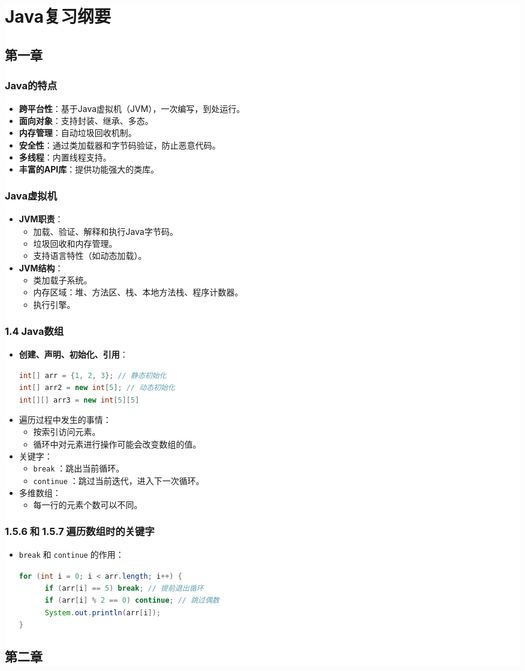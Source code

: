 # Java复习纲要

## 第一章

### Java的特点
- **跨平台性**：基于Java虚拟机（JVM），一次编写，到处运行。
- **面向对象**：支持封装、继承、多态。
- **内存管理**：自动垃圾回收机制。
- **安全性**：通过类加载器和字节码验证，防止恶意代码。
- **多线程**：内置线程支持。
- **丰富的API库**：提供功能强大的类库。

### Java虚拟机
- **JVM职责**：
  - 加载、验证、解释和执行Java字节码。
  - 垃圾回收和内存管理。
  - 支持语言特性（如动态加载）。
- **JVM结构**：
  - 类加载子系统。
  - 内存区域：堆、方法区、栈、本地方法栈、程序计数器。
  - 执行引擎。

### 1.4 Java数组
- **创建、声明、初始化、引用**：
  ```java
  int[] arr = {1, 2, 3}; // 静态初始化
  int[] arr2 = new int[5]; // 动态初始化
  int[][] arr3 = new int[5][5]
   ```
- 遍历过程中发生的事情：
   * 按索引访问元素。
   * 循环中对元素进行操作可能会改变数组的值。
- 关键字：
   * ` break ` ：跳出当前循环。
   * ` continue ` ：跳过当前迭代，进入下一次循环。
- 多维数组：
   * 每一行的元素个数可以不同。

### 1.5.6 和 1.5.7 遍历数组时的关键字
- ` break ` 和 ` continue ` 的作用：

   ``` java
   for (int i = 0; i < arr.length; i++) {
         if (arr[i] == 5) break; // 提前退出循环
         if (arr[i] % 2 == 0) continue; // 跳过偶数
         System.out.println(arr[i]);
   }
   ```

## 第二章
